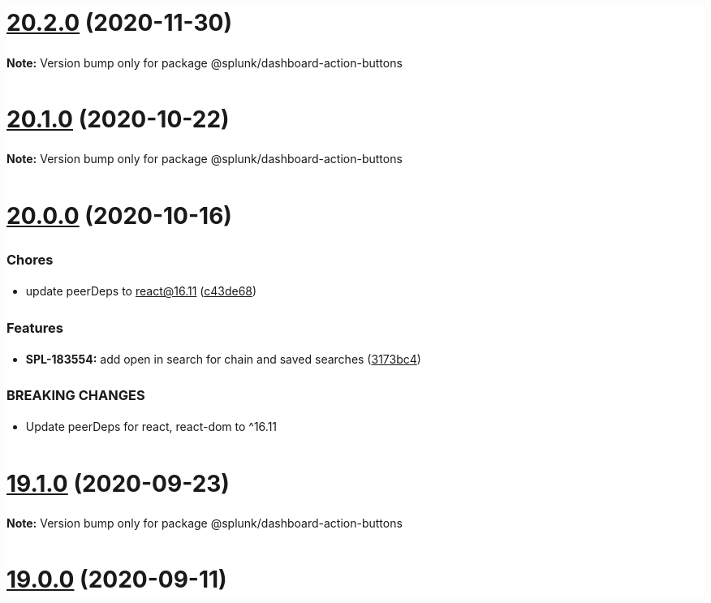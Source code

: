 <a name="20.2.0"></a>
# [20.2.0](https://cd.splunkdev.com/devplat/dashboard-framework/compare/v20.1.0...v20.2.0) (2020-11-30)




**Note:** Version bump only for package @splunk/dashboard-action-buttons

<a name="20.1.0"></a>
# [20.1.0](https://cd.splunkdev.com/devplat/dashboard-framework/compare/v20.0.0...v20.1.0) (2020-10-22)




**Note:** Version bump only for package @splunk/dashboard-action-buttons

<a name="20.0.0"></a>
# [20.0.0](https://cd.splunkdev.com/devplat/dashboard-framework/compare/v19.1.0...v20.0.0) (2020-10-16)


### Chores

* update peerDeps to react@16.11 ([c43de68](https://cd.splunkdev.com/devplat/dashboard-framework/commits/c43de68))


### Features

* **SPL-183554:** add open in search for chain and saved searches ([3173bc4](https://cd.splunkdev.com/devplat/dashboard-framework/commits/3173bc4))


### BREAKING CHANGES

* Update peerDeps for react, react-dom to ^16.11




<a name="19.1.0"></a>
# [19.1.0](https://cd.splunkdev.com/devplat/dashboard-framework/compare/v19.0.0...v19.1.0) (2020-09-23)




**Note:** Version bump only for package @splunk/dashboard-action-buttons

<a name="19.0.0"></a>
# [19.0.0](https://cd.splunkdev.com/devplat/dashboard-framework/compare/v18.4.0...v19.0.0) (2020-09-11)
